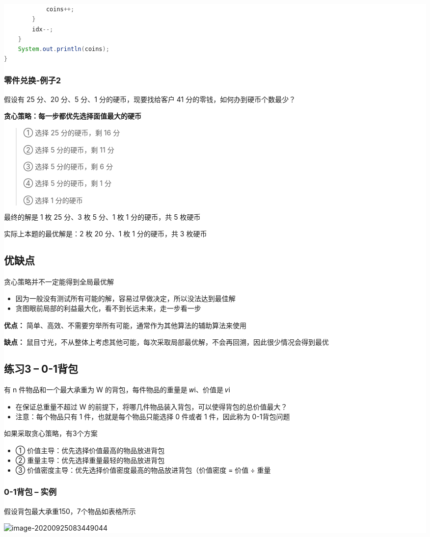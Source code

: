 ```java
			coins++;
		}
		idx--;
	}
	System.out.println(coins);
}
```

### 零件兑换-例子2

假设有 25 分、20 分、5 分、1 分的硬币，现要找给客户 41 分的零钱，如何办到硬币个数最少？

**贪心策略：每一步都优先选择面值最大的硬币**

> ① 选择 25 分的硬币，剩 16 分
>
> ② 选择 5 分的硬币，剩 11 分
>
> ③ 选择 5 分的硬币，剩 6 分 
>
> ④ 选择 5 分的硬币，剩 1 分
>
> ⑤ 选择 1 分的硬币

最终的解是 1 枚 25 分、3 枚 5 分、1 枚 1 分的硬币，共 5 枚硬币

实际上本题的最优解是：2 枚 20 分、1 枚 1 分的硬币，共 3 枚硬币

## 优缺点

贪心策略并不一定能得到全局最优解 

- 因为一般没有测试所有可能的解，容易过早做决定，所以没法达到最佳解 
- 贪图眼前局部的利益最大化，看不到长远未来，走一步看一步

**优点：** 简单、高效、不需要穷举所有可能，通常作为其他算法的辅助算法来使用

**缺点：** 鼠目寸光，不从整体上考虑其他可能，每次采取局部最优解，不会再回溯，因此很少情况会得到最优

## 练习3 – 0-1背包
有 n 件物品和一个最大承重为 W 的背包，每件物品的重量是 𝑤i、价值是 𝑣i 

- 在保证总重量不超过 W 的前提下，将哪几件物品装入背包，可以使得背包的总价值最大？ 
- 注意：每个物品只有 1 件，也就是每个物品只能选择 0 件或者 1 件，因此称为 0-1背包问题

如果采取贪心策略，有3个方案 

- ① 价值主导：优先选择价值最高的物品放进背包 
- ② 重量主导：优先选择重量最轻的物品放进背包
- ③ 价值密度主导：优先选择价值密度最高的物品放进背包（价值密度 = 价值 ÷ 重量

### 0-1背包 – 实例
 假设背包最大承重150，7个物品如表格所示

![image-20200925083449044](https://gitee.com/jarrysong/img/raw/master/img/image-20200925083449044.png)

